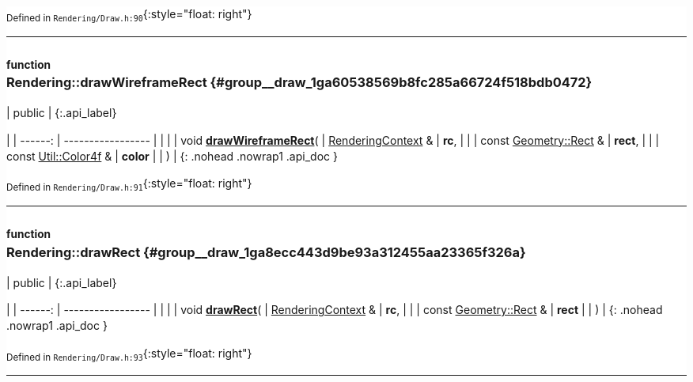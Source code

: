 



<sub>Defined in `Rendering/Draw.h:90`</sub>{:style="float: right"}

-------------------------------------------------------------------

### <small>function</small><br/> Rendering::drawWireframeRect {#group__draw_1ga60538569b8fc285a66724f518bdb0472}

| public |
{:.api_label}

|
| ------: | ----------------- |
|  |
| void **[drawWireframeRect](#group%5F%5Fdraw_1ga60538569b8fc285a66724f518bdb0472)**( |  [RenderingContext](classRendering_1_1RenderingContext) & | **rc**, |
| | const [Geometry::Rect](namespaceGeometry#namespaceGeometry_1acedeea2f6bddd99f077df6f73901a875) & | **rect**, |
| | const [Util::Color4f](classUtil_1_1Color4f) & | **color** |
|   ) |
{: .nohead .nowrap1 .api_doc }





<sub>Defined in `Rendering/Draw.h:91`</sub>{:style="float: right"}

-------------------------------------------------------------------

### <small>function</small><br/> Rendering::drawRect {#group__draw_1ga8ecc443d9be93a312455aa23365f326a}

| public |
{:.api_label}

|
| ------: | ----------------- |
|  |
| void **[drawRect](#group%5F%5Fdraw_1ga8ecc443d9be93a312455aa23365f326a)**( |  [RenderingContext](classRendering_1_1RenderingContext) & | **rc**, |
| | const [Geometry::Rect](namespaceGeometry#namespaceGeometry_1acedeea2f6bddd99f077df6f73901a875) & | **rect** |
|   ) |
{: .nohead .nowrap1 .api_doc }





<sub>Defined in `Rendering/Draw.h:93`</sub>{:style="float: right"}

-------------------------------------------------------------------
